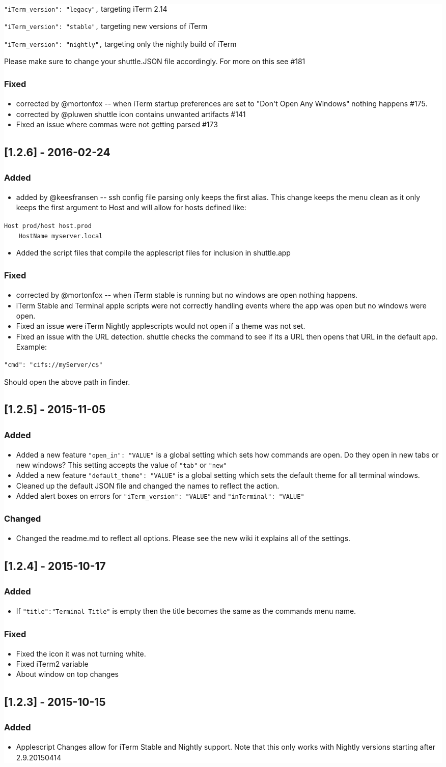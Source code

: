 ```"iTerm_version": "legacy",``` targeting iTerm 2.14

```"iTerm_version": "stable",``` targeting new versions of iTerm

```"iTerm_version": "nightly",``` targeting only the nightly build of iTerm

Please make sure to change your shuttle.JSON file accordingly. For more on this see #181

### Fixed 
- corrected by @mortonfox -- when iTerm startup preferences are set to "Don't Open Any Windows" nothing happens #175.
- corrected by @pluwen shuttle icon contains unwanted artifacts #141
- Fixed an issue where commas were not getting parsed #173

## [1.2.6] - 2016-02-24
### Added
- added by @keesfransen -- ssh config file parsing only keeps the first alias. This change keeps the menu clean as it only keeps the first argument to Host and will allow for hosts defined like:
```
Host prod/host host.prod
    HostName myserver.local
```
- Added the script files that compile the applescript files for inclusion in shuttle.app

### Fixed 
- corrected by @mortonfox -- when iTerm stable is running but no windows are open nothing happens.
- iTerm Stable and Terminal apple scripts were not correctly handling events where the app was open but no windows were open.
- Fixed an issue were iTerm Nightly applescripts would not open if a theme was not set.
- Fixed an issue with the URL detection. shuttle checks the command to see if its a URL then opens that URL in the default app.
Example:
```
"cmd": "cifs://myServer/c$"
```
Should open the above path in finder.

## [1.2.5] - 2015-11-05
### Added
- Added a new feature ```"open_in": "VALUE"``` is a global setting which sets how commands are open. Do they open in new tabs or new windows? This setting accepts the value of ```"tab"``` or ```"new"```
- Added a new feature ```"default_theme": "VALUE"``` is a global setting which sets the default theme for all terminal windows.
- Cleaned up the default JSON file and changed the names to reflect the action.
- Added alert boxes on errors for ```"iTerm_version": "VALUE"``` and ```"inTerminal": "VALUE"```

### Changed
- Changed the readme.md to reflect all options. Please see the new wiki it explains all of the settings.

## [1.2.4] - 2015-10-17
### Added
- If ```"title":"Terminal Title"``` is empty then the title becomes the same as the commands menu name.

### Fixed
- Fixed the icon it was not turning white.
- Fixed iTerm2 variable
- About window on top changes

## [1.2.3] - 2015-10-15
### Added
- Applescript Changes allow for iTerm Stable and Nightly support. Note that this only works with Nightly versions starting after 2.9.20150414
```